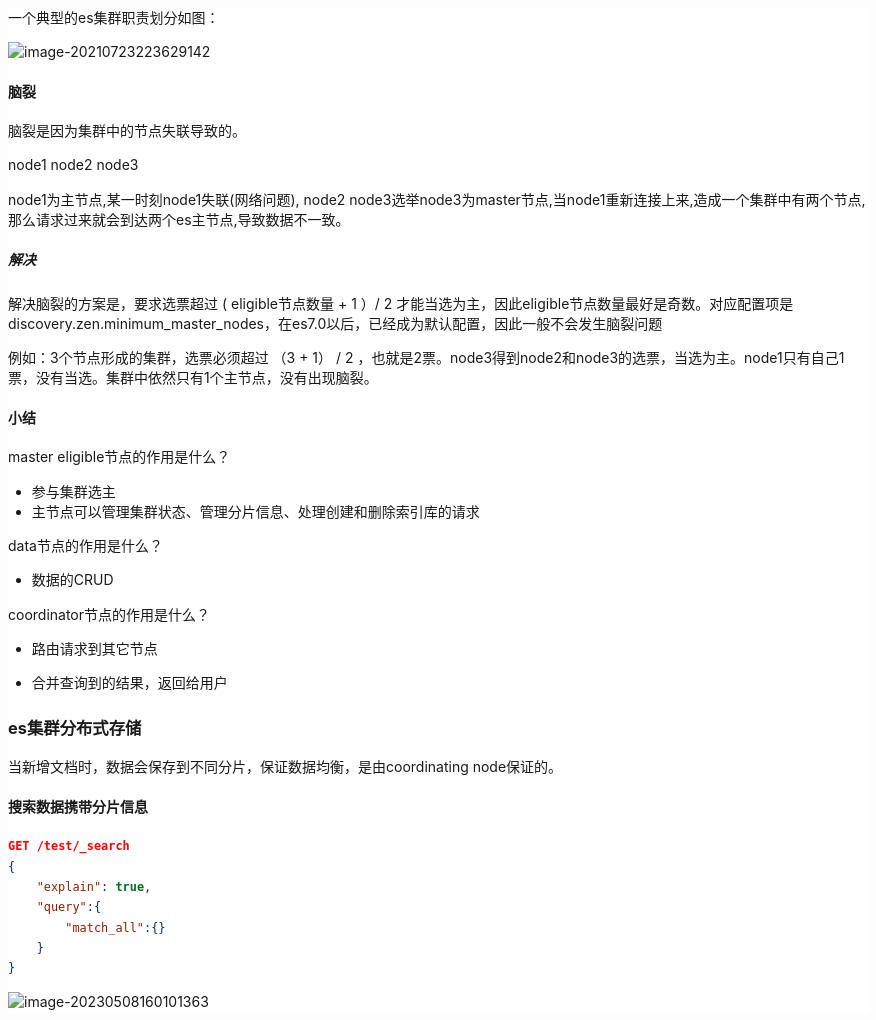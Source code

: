 一个典型的es集群职责划分如图：

![**image-20210723223629142**](https://xiaochuang6.oss-cn-shanghai.aliyuncs.com/cloud/es_cluster/image-20210723223629142.png)



#### 脑裂

脑裂是因为集群中的节点失联导致的。

node1 node2 node3

node1为主节点,某一时刻node1失联(网络问题), node2 node3选举node3为master节点,当node1重新连接上来,造成一个集群中有两个节点,那么请求过来就会到达两个es主节点,导致数据不一致。

##### 解决

解决脑裂的方案是，要求选票超过 ( eligible节点数量 + 1 ）/ 2 才能当选为主，因此eligible节点数量最好是奇数。对应配置项是discovery.zen.minimum_master_nodes，在es7.0以后，已经成为默认配置，因此一般不会发生脑裂问题

例如：3个节点形成的集群，选票必须超过 （3 + 1） / 2 ，也就是2票。node3得到node2和node3的选票，当选为主。node1只有自己1票，没有当选。集群中依然只有1个主节点，没有出现脑裂。

#### 小结

master eligible节点的作用是什么？

- 参与集群选主
- 主节点可以管理集群状态、管理分片信息、处理创建和删除索引库的请求

data节点的作用是什么？

- 数据的CRUD

coordinator节点的作用是什么？

- 路由请求到其它节点

- 合并查询到的结果，返回给用户



### es集群分布式存储

当新增文档时，数据会保存到不同分片，保证数据均衡，是由coordinating node保证的。

#### 搜索数据携带分片信息

```json
GET /test/_search
{
    "explain": true,
    "query":{
        "match_all":{}
    }
}
```

![image-20230508160101363](https://xiaochuang6.oss-cn-shanghai.aliyuncs.com/cloud/es_cluster/image-20230508160101363.png)
